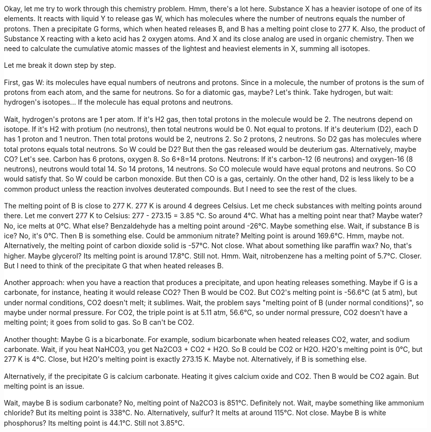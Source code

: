 Okay, let me try to work through this chemistry problem. Hmm, there's a lot here. Substance X has a heavier isotope of one of its elements. It reacts with liquid Y to release gas W, which has molecules where the number of neutrons equals the number of protons. Then a precipitate G forms, which when heated releases B, and B has a melting point close to 277 K. Also, the product of Substance X reacting with a keto acid has 2 oxygen atoms. And X and its close analog are used in organic chemistry. Then we need to calculate the cumulative atomic masses of the lightest and heaviest elements in X, summing all isotopes.

Let me break it down step by step.

First, gas W: its molecules have equal numbers of neutrons and protons. Since in a molecule, the number of protons is the sum of protons from each atom, and the same for neutrons. So for a diatomic gas, maybe? Let's think. Take hydrogen, but wait: hydrogen's isotopes... If the molecule has equal protons and neutrons.

Wait, hydrogen's protons are 1 per atom. If it's H2 gas, then total protons in the molecule would be 2. The neutrons depend on isotope. If it's H2 with protium (no neutrons), then total neutrons would be 0. Not equal to protons. If it's deuterium (D2), each D has 1 proton and 1 neutron. Then total protons would be 2, neutrons 2. So 2 protons, 2 neutrons. So D2 gas has molecules where total protons equals total neutrons. So W could be D2? But then the gas released would be deuterium gas. Alternatively, maybe CO? Let's see. Carbon has 6 protons, oxygen 8. So 6+8=14 protons. Neutrons: If it's carbon-12 (6 neutrons) and oxygen-16 (8 neutrons), neutrons would total 14. So 14 protons, 14 neutrons. So CO molecule would have equal protons and neutrons. So CO would satisfy that. So W could be carbon monoxide. But then CO is a gas, certainly. On the other hand, D2 is less likely to be a common product unless the reaction involves deuterated compounds. But I need to see the rest of the clues.

The melting point of B is close to 277 K. 277 K is around 4 degrees Celsius. Let me check substances with melting points around there. Let me convert 277 K to Celsius: 277 - 273.15 = 3.85 °C. So around 4°C. What has a melting point near that? Maybe water? No, ice melts at 0°C. What else? Benzaldehyde has a melting point around -26°C. Maybe something else. Wait, if substance B is ice? No, it's 0°C. Then B is something else. Could be ammonium nitrate? Melting point is around 169.6°C. Hmm, maybe not. Alternatively, the melting point of carbon dioxide solid is -57°C. Not close. What about something like paraffin wax? No, that's higher. Maybe glycerol? Its melting point is around 17.8°C. Still not. Hmm. Wait, nitrobenzene has a melting point of 5.7°C. Closer. But I need to think of the precipitate G that when heated releases B.

Another approach: when you have a reaction that produces a precipitate, and upon heating releases something. Maybe if G is a carbonate, for instance, heating it would release CO2? Then B would be CO2. But CO2's melting point is -56.6°C (at 5 atm), but under normal conditions, CO2 doesn't melt; it sublimes. Wait, the problem says "melting point of B (under normal conditions)", so maybe under normal pressure. For CO2, the triple point is at 5.11 atm, 56.6°C, so under normal pressure, CO2 doesn't have a melting point; it goes from solid to gas. So B can't be CO2.

Another thought: Maybe G is a bicarbonate. For example, sodium bicarbonate when heated releases CO2, water, and sodium carbonate. Wait, if you heat NaHCO3, you get Na2CO3 + CO2 + H2O. So B could be CO2 or H2O. H2O's melting point is 0°C, but 277 K is 4°C. Close, but H2O's melting point is exactly 273.15 K. Maybe not. Alternatively, if B is something else.

Alternatively, if the precipitate G is calcium carbonate. Heating it gives calcium oxide and CO2. Then B would be CO2 again. But melting point is an issue.

Wait, maybe B is sodium carbonate? No, melting point of Na2CO3 is 851°C. Definitely not. Wait, maybe something like ammonium chloride? But its melting point is 338°C. No. Alternatively, sulfur? It melts at around 115°C. Not close. Maybe B is white phosphorus? Its melting point is 44.1°C. Still not 3.85°C.

